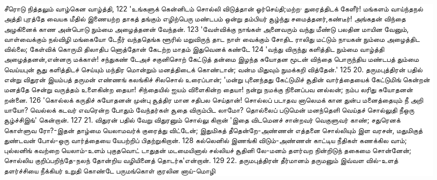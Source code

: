 சீரொடு நித்தலும் வாழ்கென வாழ்த்தி, 122
'உங்களுக் கென்னிடம் சொல்லி விடுத்தான்
ஓர்செய்தி;மற்ற· துரைத்திடக் கேளீர்!
மங்களம் வாய்ந்தநல் அத்தி புரத்தே
வையக மீதில் இணையற்ற தாகத்
தங்கும் எழிற்பெரு மண்டபம் ஒன்று
தம்பியர் சூழ்ந்து சமைத்தனர்,கண்டீர்!
அங்கதன் விந்தை அழகினைக் காண
அன்பொடு நும்மை அழைத்தனன் வேந்தன். 123
'வேள்விக்கு நாங்கள் அனைவரும் வந்து
மீண்டு பலதின மாயின வேனும்,
வாள்வைக்கும் நல்விழி மங்கையோ டேநீர்
வந்ததெங்க ளூரில் மறுவிருந் தாட
நாள் வைக்கும் சோதிட ராலிது மட்டும்
நாயகன் நும்மை அழைத்திட வில்லை;
கேள்விக் கொருமி திலாதிப னொத்தோன்
கேடற்ற மாதம் இதுவெனக் கண்டே 124
'வந்து விருந்து களித்திட நும்மை
வாழ்த்தி அழைத்தனன்,என்னரு மக்காள்!
சந்துகண் டேஅச் சகுனிசொற் கேட்டுத்
தன்மை இழந்த சுயோதன மூடன்
விந்தை பொருந்திய மண்டபத் தும்மை
வெய்யபுன் சூது களித்திடச் செய்யும்
மந்திர மொன்றும் மனத்திடைக் கொண்டான்;
வன்ம மிதுவும் நுமக்கறி வித்தேன்.' 125
20. தருமபுத்திரன் பதில்
என்று விதுரன் இயம்பத் தருமன்
எண்ணங் கலங்கிச் சிலசொல் உரைப்பான்;
'மன்று புனைந்தது கேட்டுமிச் சூதின்
வார்த்தையைக் கேட்டுமிங் கென்றன் மனத்தே
சென்று வருத்தம் உளைகின்ற தையா!
சிந்தையில் ஐயம் விளைகின்ற தையா!
நன்று நமக்கு நினைப்பவ னல்லன்;
நம்ப லரிது சுயோதனன் றன்னை. 126
'கொல்லக் கருதிச் சுயோதனன் முன்பு
சூத்திர மான சதிபல செய்தான்!
சொல்லப் படாதவ னாலெமக் கான
துன்ப மனைத்தையும் நீ அறி யாயோ?
வெல்லக் கடவர் எவரென்ற போதும்
வேந்தர்கள் சூதை விரும்பிட லாமோ?
தொல்லைப் படுமென் மனந்தெளி வெய்தச்
சொல்லுதி நீஒரு சூழ்ச்சிஇங்' கென்றான். 127
21. விதுரன் பதில்
வேறு
விதுரனும் சொல்லு கிறான் 'இதை
விடமெனச் சான்றவர் வெகுளுவர் காண்;
சதுரெனக் கொள்ளுவ ரோ?-இதன்
தாழ்மை யெலாமவர்க் குரைத்து விட்டேன்;
இதுமிகத் தீதென்றே-அண்ணன்
எத்தனை சொல்லியும் இள வரசன்,
மதுமிகுத் துண்டவன் போல்-ஒரு
வார்த்தையை யேபற்றிப் பிதற்றுகிறான். 128
கல்லெனில் இணங்கி விடும்-அண்ணன்
காட்டிய நீதிகள் கணக்கில வாம்;
புல்லனிங் கவற்றை யெலாம்-உளம்
புகுதவொட் டாதுதன் மடமையினால்
சல்லியச் சூதினி லே-மனம்
தளர்வற நின்றிடுந் தகைமை சொன்னேன்;
சொல்லிய குறிப்பறிந்தே-நலந்
தோன்றிய வழியினைத் தொடர்க'என்றான். 129
22. தருமபுத்திரன் தீர்மானம்
தருமனும் இவ்வள வில்-உளத்
தளர்ச்சியை நீக்கியர் உறுதி கொண்டே
பருமங்கொள் குரலின னாய்-மொழி